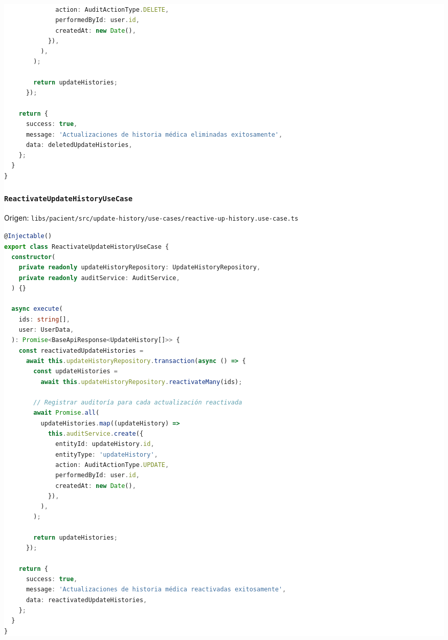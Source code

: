 ```typescript
              action: AuditActionType.DELETE,
              performedById: user.id,
              createdAt: new Date(),
            }),
          ),
        );

        return updateHistories;
      });

    return {
      success: true,
      message: 'Actualizaciones de historia médica eliminadas exitosamente',
      data: deletedUpdateHistories,
    };
  }
}
```

### `ReactivateUpdateHistoryUseCase`

Origen: `libs/pacient/src/update-history/use-cases/reactive-up-history.use-case.ts`

```typescript
@Injectable()
export class ReactivateUpdateHistoryUseCase {
  constructor(
    private readonly updateHistoryRepository: UpdateHistoryRepository,
    private readonly auditService: AuditService,
  ) {}

  async execute(
    ids: string[],
    user: UserData,
  ): Promise<BaseApiResponse<UpdateHistory[]>> {
    const reactivatedUpdateHistories =
      await this.updateHistoryRepository.transaction(async () => {
        const updateHistories =
          await this.updateHistoryRepository.reactivateMany(ids);

        // Registrar auditoría para cada actualización reactivada
        await Promise.all(
          updateHistories.map((updateHistory) =>
            this.auditService.create({
              entityId: updateHistory.id,
              entityType: 'updateHistory',
              action: AuditActionType.UPDATE,
              performedById: user.id,
              createdAt: new Date(),
            }),
          ),
        );

        return updateHistories;
      });

    return {
      success: true,
      message: 'Actualizaciones de historia médica reactivadas exitosamente',
      data: reactivatedUpdateHistories,
    };
  }
}
```